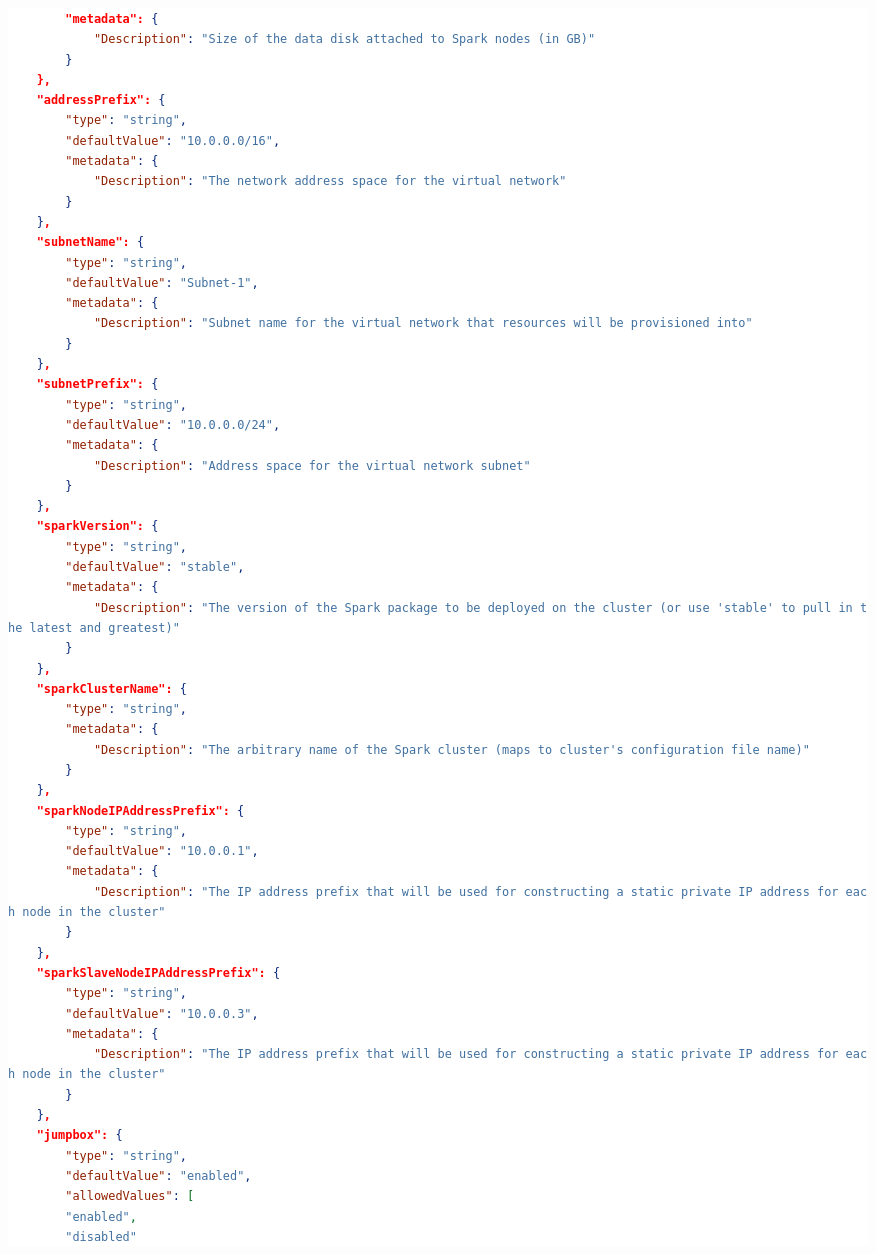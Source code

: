```json
        "metadata": {
            "Description": "Size of the data disk attached to Spark nodes (in GB)"
        }
    },
    "addressPrefix": {
        "type": "string",
        "defaultValue": "10.0.0.0/16",
        "metadata": {
            "Description": "The network address space for the virtual network"
        }
    },
    "subnetName": {
        "type": "string",
        "defaultValue": "Subnet-1",
        "metadata": {
            "Description": "Subnet name for the virtual network that resources will be provisioned into"
        }
    },
    "subnetPrefix": {
        "type": "string",
        "defaultValue": "10.0.0.0/24",
        "metadata": {
            "Description": "Address space for the virtual network subnet"
        }
    },
    "sparkVersion": {
        "type": "string",
        "defaultValue": "stable",
        "metadata": {
            "Description": "The version of the Spark package to be deployed on the cluster (or use 'stable' to pull in the latest and greatest)"
        }
    },
    "sparkClusterName": {
        "type": "string",
        "metadata": {
            "Description": "The arbitrary name of the Spark cluster (maps to cluster's configuration file name)"
        }
    },
    "sparkNodeIPAddressPrefix": {
        "type": "string",
        "defaultValue": "10.0.0.1",
        "metadata": {
            "Description": "The IP address prefix that will be used for constructing a static private IP address for each node in the cluster"
        }
    },
    "sparkSlaveNodeIPAddressPrefix": {
        "type": "string",
        "defaultValue": "10.0.0.3",
        "metadata": {
            "Description": "The IP address prefix that will be used for constructing a static private IP address for each node in the cluster"
        }
    },
    "jumpbox": {
        "type": "string",
        "defaultValue": "enabled",
        "allowedValues": [
        "enabled",
        "disabled"
```